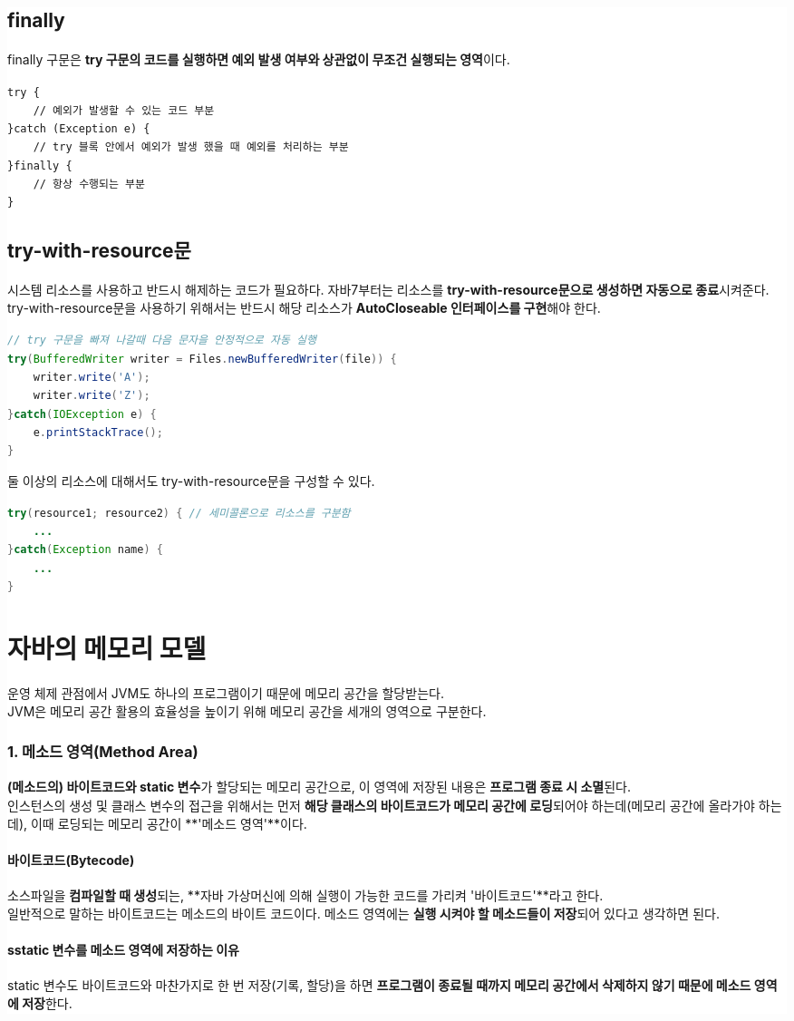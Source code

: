 ## finally
finally 구문은 **try 구문의 코드를 실행하면 예외 발생 여부와 상관없이 무조건 실행되는 영역**이다.
```
try {
    // 예외가 발생할 수 있는 코드 부분
}catch (Exception e) {
    // try 블록 안에서 예외가 발생 했을 때 예외를 처리하는 부분
}finally {
    // 항상 수행되는 부분
}
```

## try-with-resource문
시스템 리소스를 사용하고 반드시 해제하는 코드가 필요하다. 자바7부터는 리소스를 **try-with-resource문으로 생성하면 자동으로 종료**시켜준다.
try-with-resource문을 사용하기 위해서는 반드시 해당 리소스가 **AutoCloseable 인터페이스를 구현**해야 한다.
```java
// try 구문을 빠져 나갈때 다음 문자을 안정적으로 자동 실행
try(BufferedWriter writer = Files.newBufferedWriter(file)) {
    writer.write('A'); 
    writer.write('Z'); 
}catch(IOException e) {
    e.printStackTrace();
}
```
둘 이상의 리소스에 대해서도 try-with-resource문을 구성할 수 있다.
```java
try(resource1; resource2) { // 세미콜론으로 리소스를 구분함
    ...
}catch(Exception name) {
    ...
}
```

# 자바의 메모리 모델
운영 체제 관점에서 JVM도 하나의 프로그램이기 때문에 메모리 공간을 할당받는다.<br/>
JVM은 메모리 공간 활용의 효율성을 높이기 위해 메모리 공간을 세개의 영역으로 구분한다.

### 1. 메소드 영역(Method Area)
**(메소드의) 바이트코드와 static 변수**가 할당되는 메모리 공간으로, 이 영역에 저장된 내용은 **프로그램 종료 시 소멸**된다.<br/>
인스턴스의 생성 및 클래스 변수의 접근을 위해서는 먼저 **해당 클래스의 바이트코드가 메모리 공간에 로딩**되어야 하는데(메모리 공간에 올라가야 하는데), 
이때 로딩되는 메모리 공간이 **'메소드 영역'**이다.

#### 바이트코드(Bytecode) 
소스파일을 **컴파일할 때 생성**되는, **자바 가상머신에 의해 실행이 가능한 코드를 가리켜 '바이트코드'**라고 한다.<br/>
일반적으로 말하는 바이트코드는 메소드의 바이트 코드이다. 메소드 영역에는 **실행 시켜야 할 메소드들이 저장**되어 있다고 생각하면 된다.

#### sstatic 변수를 메소드 영역에 저장하는 이유
static 변수도 바이트코드와 마찬가지로 한 번 저장(기록, 할당)을 하면 **프로그램이 종료될 때까지 메모리 공간에서 삭제하지 않기 때문에 메소드 영역에 저장**한다.<br/>
